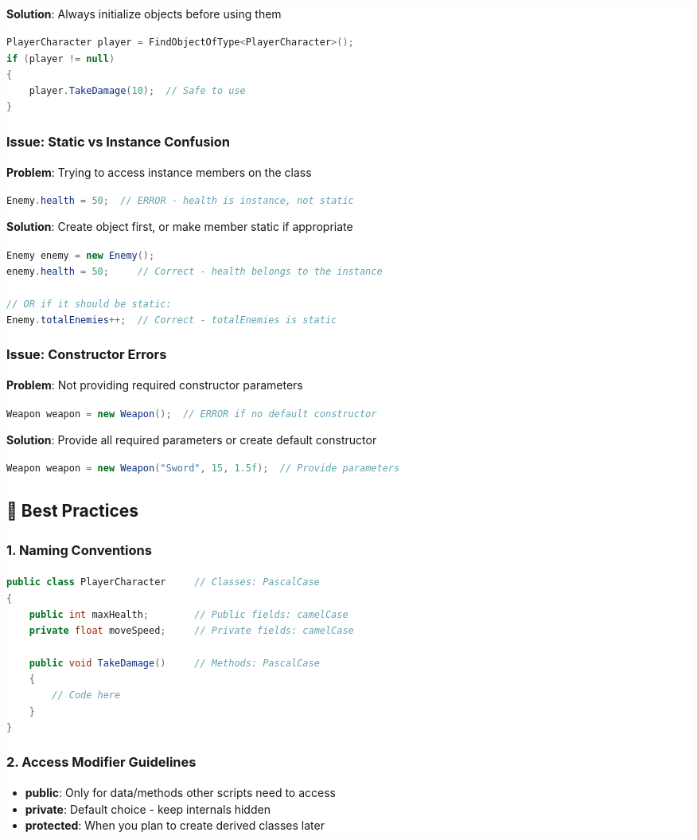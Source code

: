 **Solution**: Always initialize objects before using them
```csharp
PlayerCharacter player = FindObjectOfType<PlayerCharacter>();
if (player != null)
{
    player.TakeDamage(10);  // Safe to use
}
```

### **Issue: Static vs Instance Confusion**
**Problem**: Trying to access instance members on the class
```csharp
Enemy.health = 50;  // ERROR - health is instance, not static
```

**Solution**: Create object first, or make member static if appropriate
```csharp
Enemy enemy = new Enemy();
enemy.health = 50;     // Correct - health belongs to the instance

// OR if it should be static:
Enemy.totalEnemies++;  // Correct - totalEnemies is static
```

### **Issue: Constructor Errors**
**Problem**: Not providing required constructor parameters
```csharp
Weapon weapon = new Weapon();  // ERROR if no default constructor
```

**Solution**: Provide all required parameters or create default constructor
```csharp
Weapon weapon = new Weapon("Sword", 15, 1.5f);  // Provide parameters
```

## 📝 **Best Practices**

### **1. Naming Conventions**
```csharp
public class PlayerCharacter     // Classes: PascalCase
{
    public int maxHealth;        // Public fields: camelCase
    private float moveSpeed;     // Private fields: camelCase
    
    public void TakeDamage()     // Methods: PascalCase
    {
        // Code here
    }
}
```

### **2. Access Modifier Guidelines**
- **public**: Only for data/methods other scripts need to access
- **private**: Default choice - keep internals hidden
- **protected**: When you plan to create derived classes later
